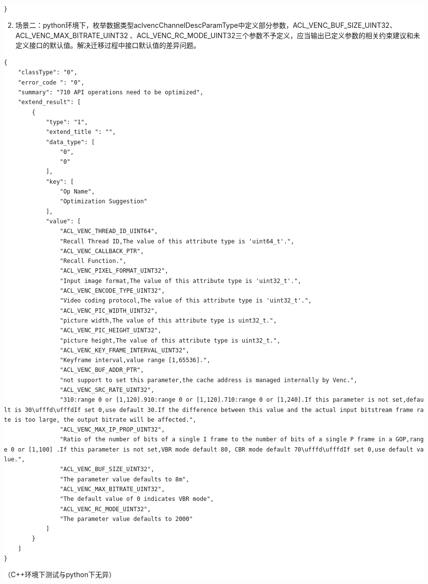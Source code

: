 ```
}

```
2. 场景二：python环境下，枚举数据类型aclvencChannelDescParamType中定义部分参数，ACL_VENC_BUF_SIZE_UINT32、ACL_VENC_MAX_BITRATE_UINT32 、ACL_VENC_RC_MODE_UINT32三个参数不予定义，应当输出已定义参数的相关约束建议和未定义接口的默认值。解决迁移过程中接口默认值的差异问题。
```
{
	"classType": "0",
	"error_code ": "0",
	"summary": "710 API operations need to be optimized",
	"extend_result": [
		{
			"type": "1",
			"extend_title ": "",
			"data_type": [
				"0",
				"0"
			],
			"key": [
				"Op Name",
				"Optimization Suggestion"
			],
			"value": [
				"ACL_VENC_THREAD_ID_UINT64",
				"Recall Thread ID,The value of this attribute type is 'uint64_t'.",
				"ACL_VENC_CALLBACK_PTR",
				"Recall Function.",
				"ACL_VENC_PIXEL_FORMAT_UINT32",
				"Input image format,The value of this attribute type is 'uint32_t'.",
				"ACL_VENC_ENCODE_TYPE_UINT32",
				"Video coding protocol,The value of this attribute type is 'uint32_t'.",
				"ACL_VENC_PIC_WIDTH_UINT32",
				"picture width,The value of this attribute type is uint32_t.",
				"ACL_VENC_PIC_HEIGHT_UINT32",
				"picture height,The value of this attribute type is uint32_t.",
				"ACL_VENC_KEY_FRAME_INTERVAL_UINT32",
				"Keyframe interval,value range [1,65536].",
				"ACL_VENC_BUF_ADDR_PTR",
				"not support to set this parameter,the cache address is managed internally by Venc.",
				"ACL_VENC_SRC_RATE_UINT32",
				"310:range 0 or [1,120].910:range 0 or [1,120].710:range 0 or [1,240].If this parameter is not set,default is 30\ufffd\ufffdIf set 0,use default 30.If the difference between this value and the actual input bitstream frame rate is too large, the output bitrate will be affected.",
				"ACL_VENC_MAX_IP_PROP_UINT32",
				"Ratio of the number of bits of a single I frame to the number of bits of a single P frame in a GOP,range 0 or [1,100] .If this parameter is not set,VBR mode default 80, CBR mode default 70\ufffd\ufffdIf set 0,use default value.",
				"ACL_VENC_BUF_SIZE_UINT32",
				"The parameter value defaults to 8m",
				"ACL_VENC_MAX_BITRATE_UINT32",
				"The default value of 0 indicates VBR mode",
				"ACL_VENC_RC_MODE_UINT32",
				"The parameter value defaults to 2000"
			]
		}
	]
}
```
（C++环境下测试与python下无异）
